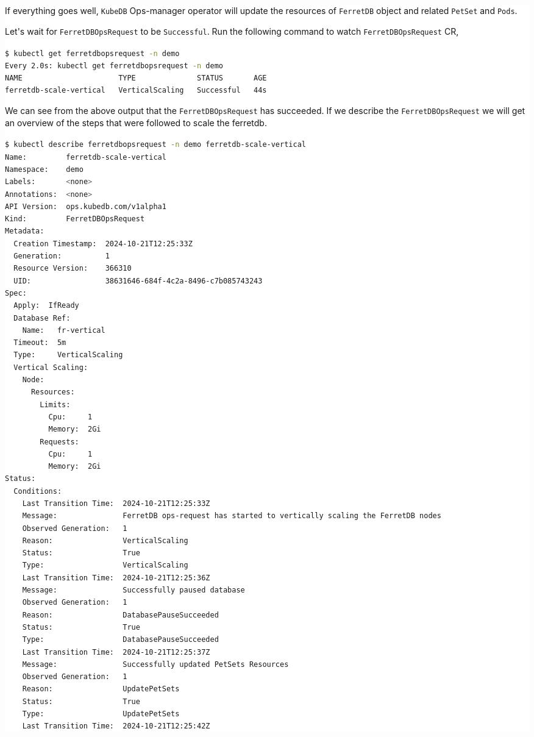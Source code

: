 If everything goes well, `KubeDB` Ops-manager operator will update the resources of `FerretDB` object and related `PetSet` and `Pods`.

Let's wait for `FerretDBOpsRequest` to be `Successful`.  Run the following command to watch `FerretDBOpsRequest` CR,

```bash
$ kubectl get ferretdbopsrequest -n demo
Every 2.0s: kubectl get ferretdbopsrequest -n demo
NAME                      TYPE              STATUS       AGE
ferretdb-scale-vertical   VerticalScaling   Successful   44s
```

We can see from the above output that the `FerretDBOpsRequest` has succeeded. If we describe the `FerretDBOpsRequest` we will get an overview of the steps that were followed to scale the ferretdb.

```bash
$ kubectl describe ferretdbopsrequest -n demo ferretdb-scale-vertical
Name:         ferretdb-scale-vertical
Namespace:    demo
Labels:       <none>
Annotations:  <none>
API Version:  ops.kubedb.com/v1alpha1
Kind:         FerretDBOpsRequest
Metadata:
  Creation Timestamp:  2024-10-21T12:25:33Z
  Generation:          1
  Resource Version:    366310
  UID:                 38631646-684f-4c2a-8496-c7b085743243
Spec:
  Apply:  IfReady
  Database Ref:
    Name:   fr-vertical
  Timeout:  5m
  Type:     VerticalScaling
  Vertical Scaling:
    Node:
      Resources:
        Limits:
          Cpu:     1
          Memory:  2Gi
        Requests:
          Cpu:     1
          Memory:  2Gi
Status:
  Conditions:
    Last Transition Time:  2024-10-21T12:25:33Z
    Message:               FerretDB ops-request has started to vertically scaling the FerretDB nodes
    Observed Generation:   1
    Reason:                VerticalScaling
    Status:                True
    Type:                  VerticalScaling
    Last Transition Time:  2024-10-21T12:25:36Z
    Message:               Successfully paused database
    Observed Generation:   1
    Reason:                DatabasePauseSucceeded
    Status:                True
    Type:                  DatabasePauseSucceeded
    Last Transition Time:  2024-10-21T12:25:37Z
    Message:               Successfully updated PetSets Resources
    Observed Generation:   1
    Reason:                UpdatePetSets
    Status:                True
    Type:                  UpdatePetSets
    Last Transition Time:  2024-10-21T12:25:42Z
```